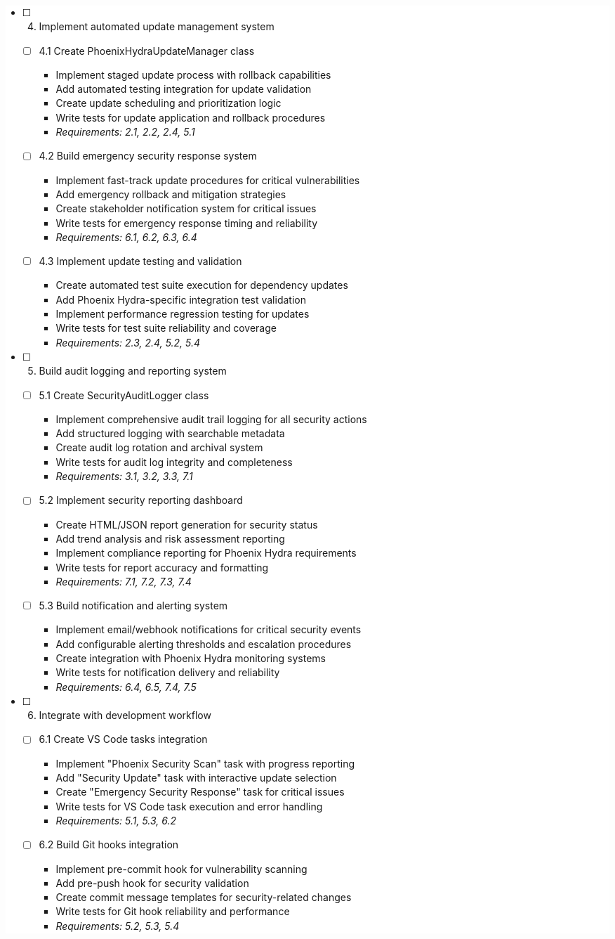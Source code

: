 - [ ] 4. Implement automated update management system
  - [ ] 4.1 Create PhoenixHydraUpdateManager class
    - Implement staged update process with rollback capabilities
    - Add automated testing integration for update validation
    - Create update scheduling and prioritization logic
    - Write tests for update application and rollback procedures
    - _Requirements: 2.1, 2.2, 2.4, 5.1_

  - [ ] 4.2 Build emergency security response system
    - Implement fast-track update procedures for critical vulnerabilities
    - Add emergency rollback and mitigation strategies
    - Create stakeholder notification system for critical issues
    - Write tests for emergency response timing and reliability
    - _Requirements: 6.1, 6.2, 6.3, 6.4_

  - [ ] 4.3 Implement update testing and validation
    - Create automated test suite execution for dependency updates
    - Add Phoenix Hydra-specific integration test validation
    - Implement performance regression testing for updates
    - Write tests for test suite reliability and coverage
    - _Requirements: 2.3, 2.4, 5.2, 5.4_

- [ ] 5. Build audit logging and reporting system
  - [ ] 5.1 Create SecurityAuditLogger class
    - Implement comprehensive audit trail logging for all security actions
    - Add structured logging with searchable metadata
    - Create audit log rotation and archival system
    - Write tests for audit log integrity and completeness
    - _Requirements: 3.1, 3.2, 3.3, 7.1_

  - [ ] 5.2 Implement security reporting dashboard
    - Create HTML/JSON report generation for security status
    - Add trend analysis and risk assessment reporting
    - Implement compliance reporting for Phoenix Hydra requirements
    - Write tests for report accuracy and formatting
    - _Requirements: 7.1, 7.2, 7.3, 7.4_

  - [ ] 5.3 Build notification and alerting system
    - Implement email/webhook notifications for critical security events
    - Add configurable alerting thresholds and escalation procedures
    - Create integration with Phoenix Hydra monitoring systems
    - Write tests for notification delivery and reliability
    - _Requirements: 6.4, 6.5, 7.4, 7.5_

- [ ] 6. Integrate with development workflow
  - [ ] 6.1 Create VS Code tasks integration
    - Implement "Phoenix Security Scan" task with progress reporting
    - Add "Security Update" task with interactive update selection
    - Create "Emergency Security Response" task for critical issues
    - Write tests for VS Code task execution and error handling
    - _Requirements: 5.1, 5.3, 6.2_

  - [ ] 6.2 Build Git hooks integration
    - Implement pre-commit hook for vulnerability scanning
    - Add pre-push hook for security validation
    - Create commit message templates for security-related changes
    - Write tests for Git hook reliability and performance
    - _Requirements: 5.2, 5.3, 5.4_
